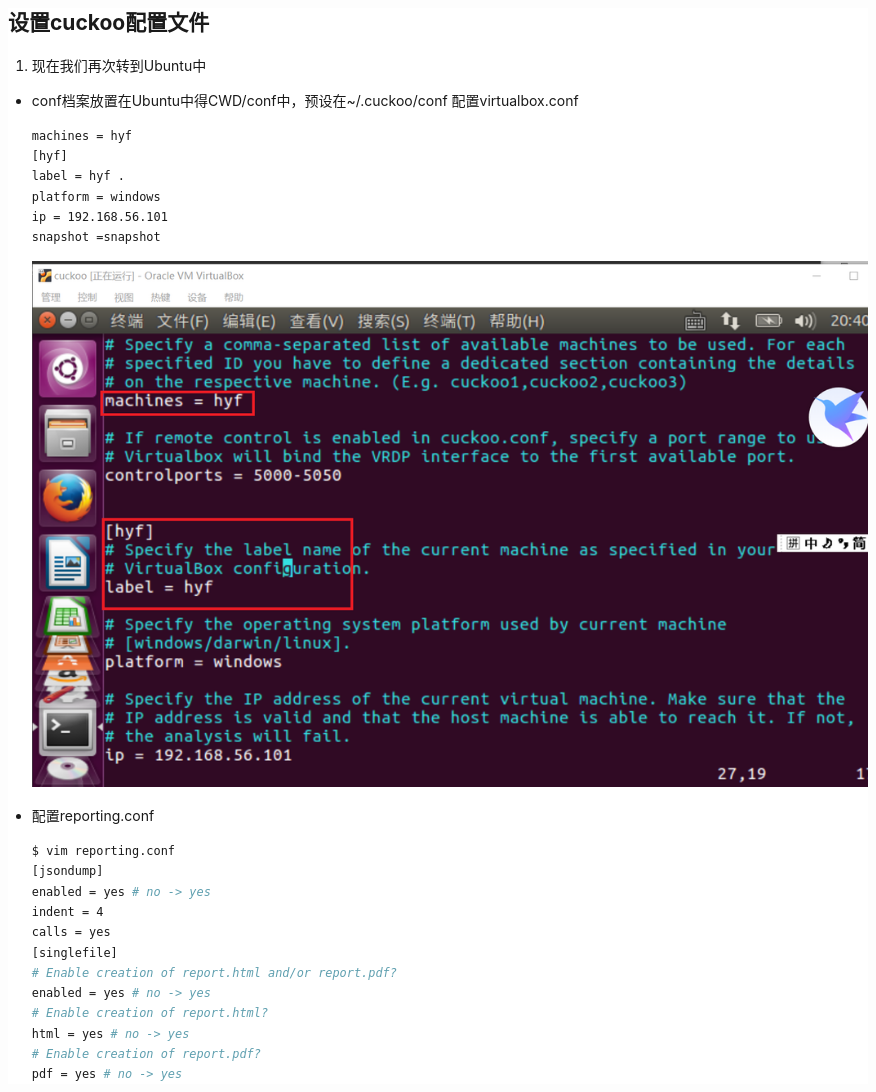## 设置cuckoo配置文件

1. 现在我们再次转到Ubuntu中

* conf档案放置在Ubuntu中得CWD/conf中，预设在~/.cuckoo/conf
配置virtualbox.conf

    ```bash
    machines = hyf
    [hyf] 
    label = hyf .
    platform = windows
    ip = 192.168.56.101
    snapshot =snapshot
    ```

    ![ ](images/配置文件3.png)

 * 配置reporting.conf
 
    ```bash
    $ vim reporting.conf
    [jsondump]
    enabled = yes # no -> yes
    indent = 4
    calls = yes
    [singlefile]
    # Enable creation of report.html and/or report.pdf?
    enabled = yes # no -> yes
    # Enable creation of report.html?
    html = yes # no -> yes
    # Enable creation of report.pdf?
    pdf = yes # no -> yes